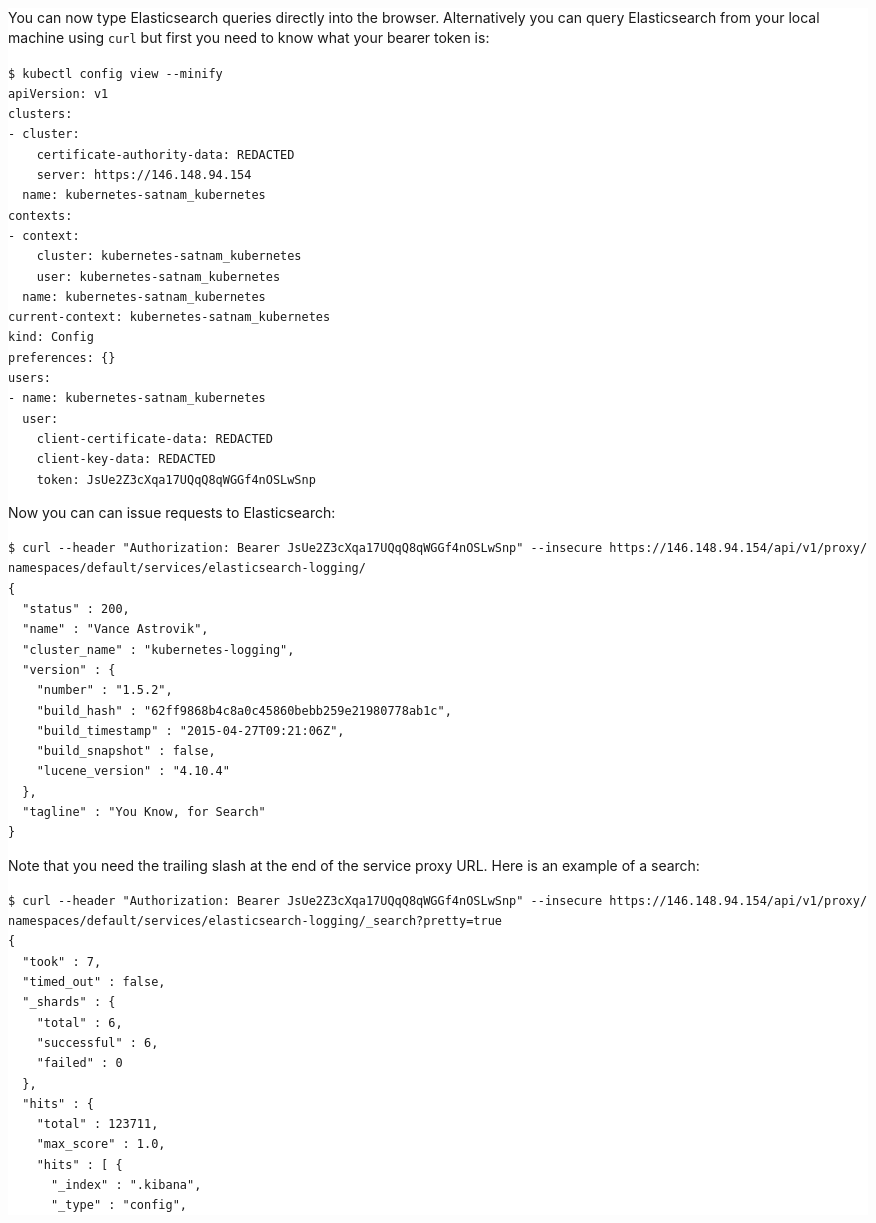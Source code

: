 You can now type Elasticsearch queries directly into the browser. Alternatively you can query Elasticsearch
from your local machine using `curl` but first you need to know what your bearer token is:
```
$ kubectl config view --minify
apiVersion: v1
clusters:
- cluster:
    certificate-authority-data: REDACTED
    server: https://146.148.94.154
  name: kubernetes-satnam_kubernetes
contexts:
- context:
    cluster: kubernetes-satnam_kubernetes
    user: kubernetes-satnam_kubernetes
  name: kubernetes-satnam_kubernetes
current-context: kubernetes-satnam_kubernetes
kind: Config
preferences: {}
users:
- name: kubernetes-satnam_kubernetes
  user:
    client-certificate-data: REDACTED
    client-key-data: REDACTED
    token: JsUe2Z3cXqa17UQqQ8qWGGf4nOSLwSnp
```

Now you can can issue requests to Elasticsearch:
```
$ curl --header "Authorization: Bearer JsUe2Z3cXqa17UQqQ8qWGGf4nOSLwSnp" --insecure https://146.148.94.154/api/v1/proxy/namespaces/default/services/elasticsearch-logging/
{
  "status" : 200,
  "name" : "Vance Astrovik",
  "cluster_name" : "kubernetes-logging",
  "version" : {
    "number" : "1.5.2",
    "build_hash" : "62ff9868b4c8a0c45860bebb259e21980778ab1c",
    "build_timestamp" : "2015-04-27T09:21:06Z",
    "build_snapshot" : false,
    "lucene_version" : "4.10.4"
  },
  "tagline" : "You Know, for Search"
}

```
Note that you need the trailing slash at the end of the service proxy URL. Here is an example of a search:
```
$ curl --header "Authorization: Bearer JsUe2Z3cXqa17UQqQ8qWGGf4nOSLwSnp" --insecure https://146.148.94.154/api/v1/proxy/namespaces/default/services/elasticsearch-logging/_search?pretty=true
{
  "took" : 7,
  "timed_out" : false,
  "_shards" : {
    "total" : 6,
    "successful" : 6,
    "failed" : 0
  },
  "hits" : {
    "total" : 123711,
    "max_score" : 1.0,
    "hits" : [ {
      "_index" : ".kibana",
      "_type" : "config",
```